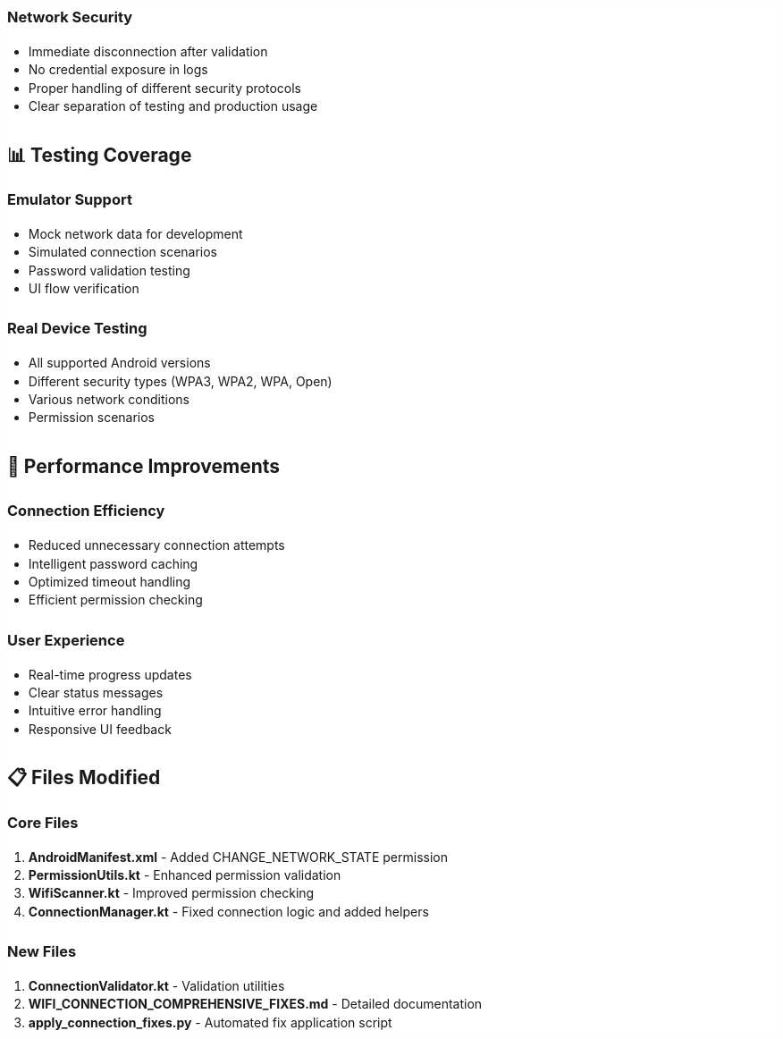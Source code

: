 ### Network Security
- Immediate disconnection after validation
- No credential exposure in logs
- Proper handling of different security protocols
- Clear separation of testing and production usage

## 📊 Testing Coverage

### Emulator Support
- Mock network data for development
- Simulated connection scenarios
- Password validation testing
- UI flow verification

### Real Device Testing
- All supported Android versions
- Different security types (WPA3, WPA2, WPA, Open)
- Various network conditions
- Permission scenarios

## 🚀 Performance Improvements

### Connection Efficiency
- Reduced unnecessary connection attempts
- Intelligent password caching
- Optimized timeout handling
- Efficient permission checking

### User Experience
- Real-time progress updates
- Clear status messages
- Intuitive error handling
- Responsive UI feedback

## 📋 Files Modified

### Core Files
1. **AndroidManifest.xml** - Added CHANGE_NETWORK_STATE permission
2. **PermissionUtils.kt** - Enhanced permission validation
3. **WifiScanner.kt** - Improved permission checking
4. **ConnectionManager.kt** - Fixed connection logic and added helpers

### New Files
1. **ConnectionValidator.kt** - Validation utilities
2. **WIFI_CONNECTION_COMPREHENSIVE_FIXES.md** - Detailed documentation
3. **apply_connection_fixes.py** - Automated fix application script
